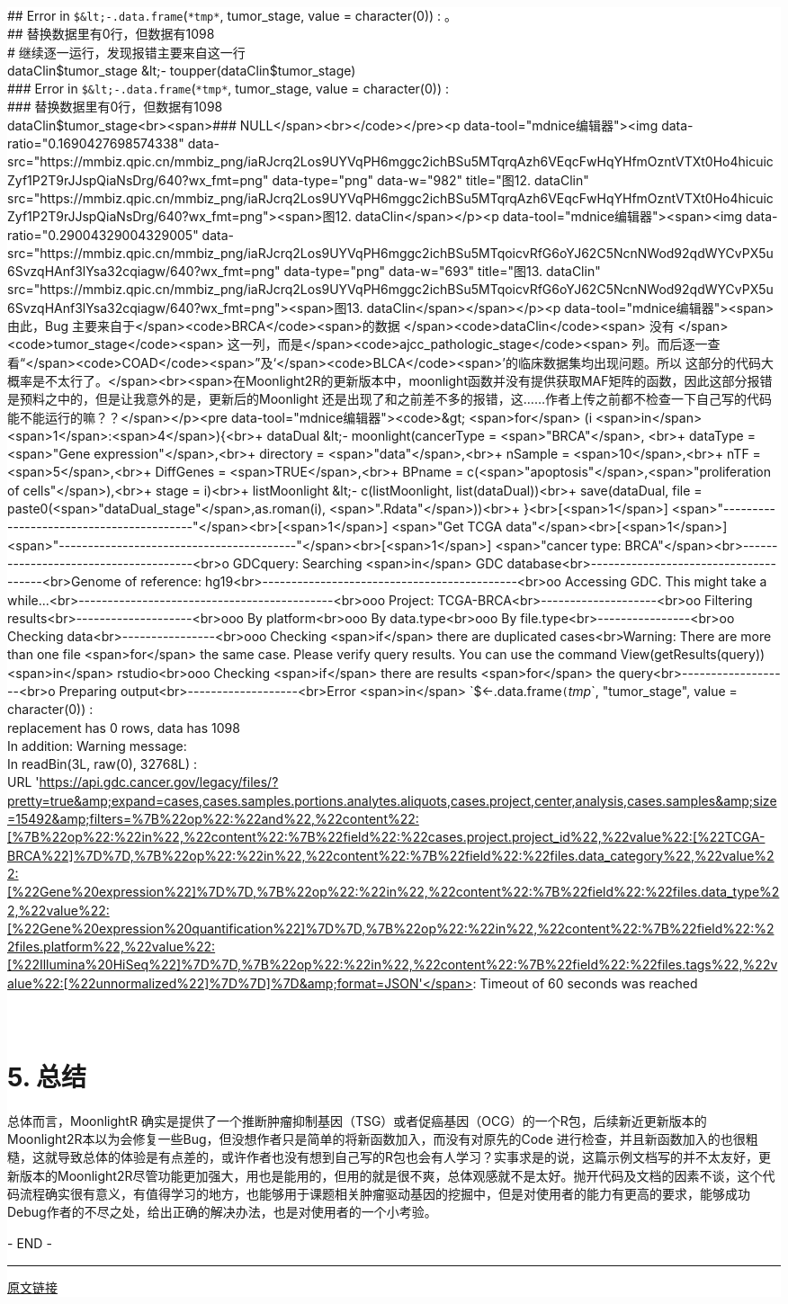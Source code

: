 <span>## Error in `$&lt;-.data.frame`(`*tmp*`, tumor_stage, value = character(0)) :  。</span><br><span>## 替换数据里有0行，但数据有1098</span><br><span>#   继续逐一运行，发现报错主要来自这一行</span><br>dataClin$tumor_stage &lt;- toupper(dataClin$tumor_stage)<br><span>###   Error in `$&lt;-.data.frame`(`*tmp*`, tumor_stage, value = character(0)) : </span><br><span>###   替换数据里有0行，但数据有1098</span><br>dataClin$tumor_stage<br><span>###  NULL</span><br></code></pre><p data-tool="mdnice编辑器"><img data-ratio="0.1690427698574338" data-src="https://mmbiz.qpic.cn/mmbiz_png/iaRJcrq2Los9UYVqPH6mggc2ichBSu5MTqrqAzh6VEqcFwHqYHfmOzntVTXt0Ho4hicuicZyf1P2T9rJJspQiaNsDrg/640?wx_fmt=png" data-type="png" data-w="982" title="图12. dataClin" src="https://mmbiz.qpic.cn/mmbiz_png/iaRJcrq2Los9UYVqPH6mggc2ichBSu5MTqrqAzh6VEqcFwHqYHfmOzntVTXt0Ho4hicuicZyf1P2T9rJJspQiaNsDrg/640?wx_fmt=png"><span>图12. dataClin</span></p><p data-tool="mdnice编辑器"><span><img data-ratio="0.29004329004329005" data-src="https://mmbiz.qpic.cn/mmbiz_png/iaRJcrq2Los9UYVqPH6mggc2ichBSu5MTqoicvRfG6oYJ62C5NcnNWod92qdWYCvPX5u6SvzqHAnf3lYsa32cqiagw/640?wx_fmt=png" data-type="png" data-w="693" title="图13. dataClin" src="https://mmbiz.qpic.cn/mmbiz_png/iaRJcrq2Los9UYVqPH6mggc2ichBSu5MTqoicvRfG6oYJ62C5NcnNWod92qdWYCvPX5u6SvzqHAnf3lYsa32cqiagw/640?wx_fmt=png"><span>图13. dataClin</span></span></p><p data-tool="mdnice编辑器"><span>由此，Bug 主要来自于</span><code>BRCA</code><span>的数据 </span><code>dataClin</code><span> 没有 </span><code>tumor_stage</code><span> 这一列，而是</span><code>ajcc_pathologic_stage</code><span> 列。而后逐一查看“</span><code>COAD</code><span>”及‘</span><code>BLCA</code><span>’的临床数据集均出现问题。所以 这部分的代码大概率是不太行了。</span><br><span>在Moonlight2R的更新版本中，moonlight函数并没有提供获取MAF矩阵的函数，因此这部分报错是预料之中的，但是让我意外的是，更新后的Moonlight 还是出现了和之前差不多的报错，这……作者上传之前都不检查一下自己写的代码能不能运行的嘛？？</span></p><pre data-tool="mdnice编辑器"><code>&gt; <span>for</span> (i <span>in</span> <span>1</span>:<span>4</span>){<br>+   dataDual &lt;- moonlight(cancerType = <span>"BRCA"</span>, <br>+                         dataType = <span>"Gene expression"</span>,<br>+                         directory = <span>"data"</span>,<br>+                         nSample = <span>10</span>,<br>+                         nTF = <span>5</span>,<br>+                         DiffGenes = <span>TRUE</span>,<br>+                         BPname = c(<span>"apoptosis"</span>,<span>"proliferation of cells"</span>),<br>+                         stage = i)<br>+   listMoonlight &lt;- c(listMoonlight, list(dataDual))<br>+   save(dataDual, file = paste0(<span>"dataDual_stage"</span>,as.roman(i), <span>".Rdata"</span>))<br>+ }<br>[<span>1</span>] <span>"-----------------------------------------"</span><br>[<span>1</span>] <span>"Get TCGA data"</span><br>[<span>1</span>] <span>"-----------------------------------------"</span><br>[<span>1</span>] <span>"cancer type: BRCA"</span><br>--------------------------------------<br>o GDCquery: Searching <span>in</span> GDC database<br>--------------------------------------<br>Genome of reference: hg19<br>--------------------------------------------<br>oo Accessing GDC. This might take a while...<br>--------------------------------------------<br>ooo Project: TCGA-BRCA<br>--------------------<br>oo Filtering results<br>--------------------<br>ooo By platform<br>ooo By data.type<br>ooo By file.type<br>----------------<br>oo Checking data<br>----------------<br>ooo Checking <span>if</span> there are duplicated cases<br>Warning: There are more than one file <span>for</span> the same case. Please verify query results. You can use the command View(getResults(query)) <span>in</span> rstudio<br>ooo Checking <span>if</span> there are results <span>for</span> the query<br>-------------------<br>o Preparing output<br>-------------------<br>Error <span>in</span> `$&lt;-.data.frame`(`*tmp*`, <span>"tumor_stage"</span>, value = character(<span>0</span>)) : <br>  replacement has <span>0</span> rows, data has <span>1098</span><br>In addition: Warning message:<br>In readBin(<span>3L</span>, raw(<span>0</span>), <span>32768L</span>) :<br>  URL <span>'https://api.gdc.cancer.gov/legacy/files/?pretty=true&amp;expand=cases,cases.samples.portions.analytes.aliquots,cases.project,center,analysis,cases.samples&amp;size=15492&amp;filters=%7B%22op%22:%22and%22,%22content%22:[%7B%22op%22:%22in%22,%22content%22:%7B%22field%22:%22cases.project.project_id%22,%22value%22:[%22TCGA-BRCA%22]%7D%7D,%7B%22op%22:%22in%22,%22content%22:%7B%22field%22:%22files.data_category%22,%22value%22:[%22Gene%20expression%22]%7D%7D,%7B%22op%22:%22in%22,%22content%22:%7B%22field%22:%22files.data_type%22,%22value%22:[%22Gene%20expression%20quantification%22]%7D%7D,%7B%22op%22:%22in%22,%22content%22:%7B%22field%22:%22files.platform%22,%22value%22:[%22Illumina%20HiSeq%22]%7D%7D,%7B%22op%22:%22in%22,%22content%22:%7B%22field%22:%22files.tags%22,%22value%22:[%22unnormalized%22]%7D%7D]%7D&amp;format=JSON'</span>: Timeout of <span>60</span> seconds was reached<br></code></pre><p data-tool="mdnice编辑器"><br></p><h1 data-tool="mdnice编辑器">5. 总结</h1><p data-tool="mdnice编辑器">总体而言，MoonlightR 确实是提供了一个推断肿瘤抑制基因（TSG）或者促癌基因（OCG）的一个R包，后续新近更新版本的Moonlight2R本以为会修复一些Bug，但没想作者只是简单的将新函数加入，而没有对原先的Code 进行检查，并且新函数加入的也很粗糙，这就导致总体的体验是有点差的，或许作者也没有想到自己写的R包也会有人学习？实事求是的说，这篇示例文档写的并不太友好，更新版本的Moonlight2R尽管功能更加强大，用也是能用的，但用的就是很不爽，总体观感就不是太好。抛开代码及文档的因素不谈，这个代码流程确实很有意义，有值得学习的地方，也能够用于课题相关肿瘤驱动基因的挖掘中，但是对使用者的能力有更高的要求，能够成功Debug作者的不尽之处，给出正确的解决办法，也是对使用者的一个小考验。</p><span>- END -</span></section><p><mp-style-type data-value="3"></mp-style-type></p></div>  
<hr>
<a href="https://mp.weixin.qq.com/s/YiFreK3B5lQ5L8Y_aMOzlA",target="_blank" rel="noopener noreferrer">原文链接</a>

